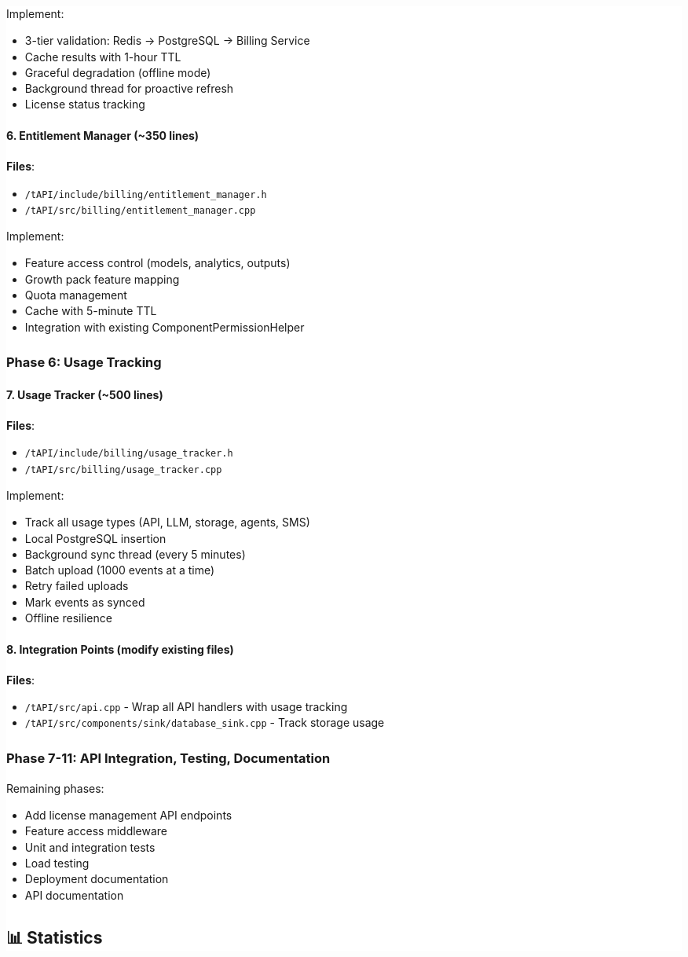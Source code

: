 Implement:
- 3-tier validation: Redis → PostgreSQL → Billing Service
- Cache results with 1-hour TTL
- Graceful degradation (offline mode)
- Background thread for proactive refresh
- License status tracking

#### 6. Entitlement Manager (~350 lines)
**Files**:
- `/tAPI/include/billing/entitlement_manager.h`
- `/tAPI/src/billing/entitlement_manager.cpp`

Implement:
- Feature access control (models, analytics, outputs)
- Growth pack feature mapping
- Quota management
- Cache with 5-minute TTL
- Integration with existing ComponentPermissionHelper

### Phase 6: Usage Tracking

#### 7. Usage Tracker (~500 lines)
**Files**:
- `/tAPI/include/billing/usage_tracker.h`
- `/tAPI/src/billing/usage_tracker.cpp`

Implement:
- Track all usage types (API, LLM, storage, agents, SMS)
- Local PostgreSQL insertion
- Background sync thread (every 5 minutes)
- Batch upload (1000 events at a time)
- Retry failed uploads
- Mark events as synced
- Offline resilience

#### 8. Integration Points (modify existing files)
**Files**:
- `/tAPI/src/api.cpp` - Wrap all API handlers with usage tracking
- `/tAPI/src/components/sink/database_sink.cpp` - Track storage usage

### Phase 7-11: API Integration, Testing, Documentation

Remaining phases:
- Add license management API endpoints
- Feature access middleware
- Unit and integration tests
- Load testing
- Deployment documentation
- API documentation

## 📊 Statistics
